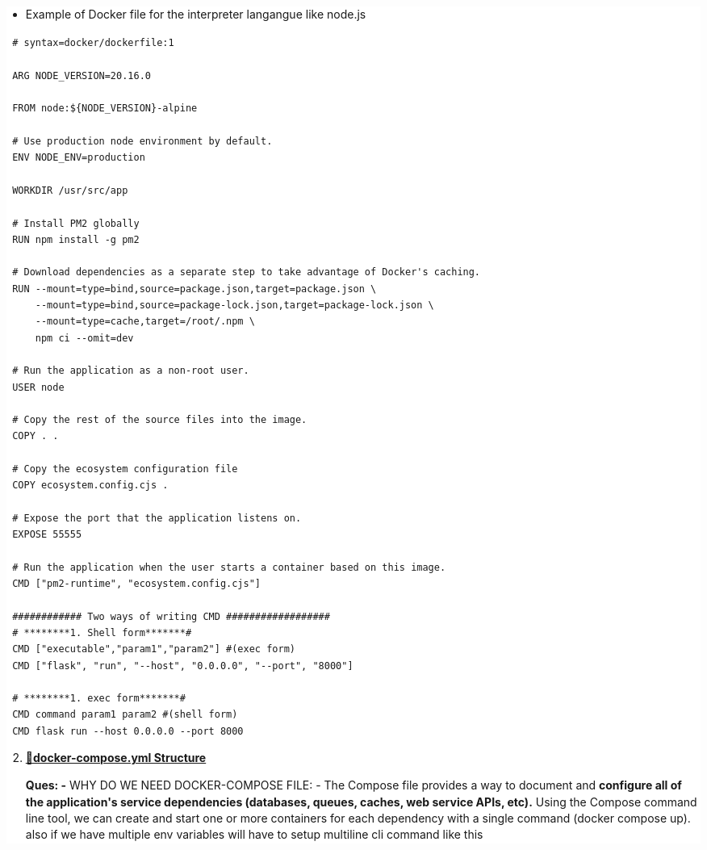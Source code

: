    - Example of Docker file for the interpreter langangue like node.js

   ```docker
    # syntax=docker/dockerfile:1

    ARG NODE_VERSION=20.16.0

    FROM node:${NODE_VERSION}-alpine

    # Use production node environment by default.
    ENV NODE_ENV=production

    WORKDIR /usr/src/app

    # Install PM2 globally
    RUN npm install -g pm2

    # Download dependencies as a separate step to take advantage of Docker's caching.
    RUN --mount=type=bind,source=package.json,target=package.json \
        --mount=type=bind,source=package-lock.json,target=package-lock.json \
        --mount=type=cache,target=/root/.npm \
        npm ci --omit=dev

    # Run the application as a non-root user.
    USER node

    # Copy the rest of the source files into the image.
    COPY . .

    # Copy the ecosystem configuration file
    COPY ecosystem.config.cjs .

    # Expose the port that the application listens on.
    EXPOSE 55555

    # Run the application when the user starts a container based on this image.
    CMD ["pm2-runtime", "ecosystem.config.cjs"]

    ############ Two ways of writing CMD ##################
    # ********1. Shell form*******#
    CMD ["executable","param1","param2"] #(exec form)
    CMD ["flask", "run", "--host", "0.0.0.0", "--port", "8000"]

    # ********1. exec form*******#
    CMD command param1 param2 #(shell form)
    CMD flask run --host 0.0.0.0 --port 8000

   ```

2. **[🔗docker-compose.yml Structure](https://docs.docker.com/reference/compose-file/)**

   **Ques: -** WHY DO WE NEED DOCKER-COMPOSE FILE: - The Compose file provides a way to document and **configure all of the application's service dependencies (databases, queues, caches, web service APIs, etc).** Using the Compose command line tool, we can create and start one or more containers for each dependency with a single command (docker compose up). also if we have multiple env variables will have to setup multiline cli command like this
